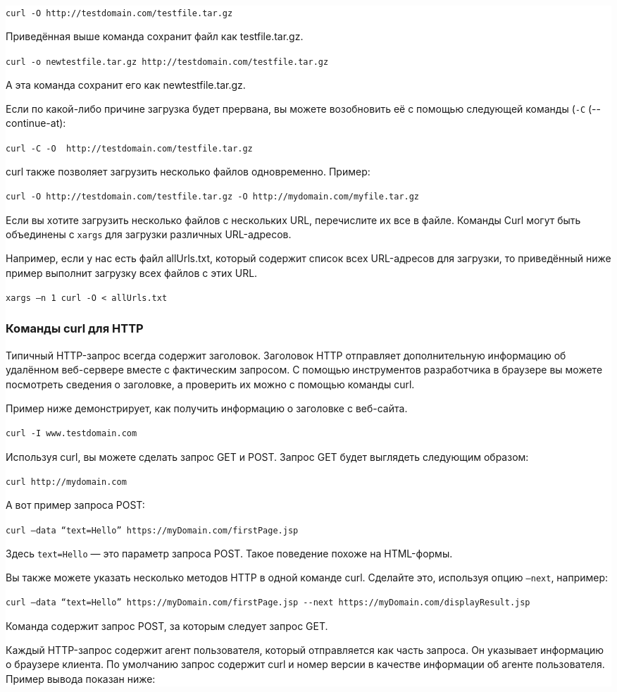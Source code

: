 `curl -O http://testdomain.com/testfile.tar.gz`

Приведённая выше команда сохранит файл как testfile.tar.gz.

`curl -o newtestfile.tar.gz http://testdomain.com/testfile.tar.gz`

А эта команда сохранит его как newtestfile.tar.gz.

Если по какой-либо причине загрузка будет прервана, вы можете возобновить её с помощью следующей команды
(`-C` (--continue-at):

`curl -C -O  http://testdomain.com/testfile.tar.gz`

curl также позволяет загрузить несколько файлов одновременно. Пример:

`curl -O http://testdomain.com/testfile.tar.gz -O http://mydomain.com/myfile.tar.gz`

Если вы хотите загрузить несколько файлов с нескольких URL, перечислите их все в файле. Команды Curl могут быть
объединены с `xargs` для загрузки различных URL-адресов.

Например, если у нас есть файл allUrls.txt, который содержит список всех URL-адресов для загрузки, то приведённый ниже
пример выполнит загрузку всех файлов с этих URL.

`xargs –n 1 curl -O < allUrls.txt`

### Команды curl для HTTP

Типичный HTTP-запрос всегда содержит заголовок. Заголовок HTTP отправляет дополнительную информацию об удалённом
веб-сервере вместе с фактическим запросом. С помощью инструментов разработчика в браузере вы можете посмотреть сведения
о заголовке, а проверить их можно с помощью команды curl.

Пример ниже демонстрирует, как получить информацию о заголовке с веб-сайта.

`curl -I www.testdomain.com`

Используя curl, вы можете сделать запрос GET и POST. Запрос GET будет выглядеть следующим образом:

`curl http://mydomain.com`

А вот пример запроса POST:

`curl –data “text=Hello” https://myDomain.com/firstPage.jsp`

Здесь `text=Hello` — это параметр запроса POST. Такое поведение похоже на HTML-формы.

Вы также можете указать несколько методов HTTP в одной команде curl. Сделайте это, используя опцию `–next`, например:

`curl –data “text=Hello” https://myDomain.com/firstPage.jsp --next https://myDomain.com/displayResult.jsp`

Команда содержит запрос POST, за которым следует запрос GET.

Каждый HTTP-запрос содержит агент пользователя, который отправляется как часть запроса. Он указывает информацию о
браузере клиента. По умолчанию запрос содержит curl и номер версии в качестве информации об агенте пользователя. Пример
вывода показан ниже:
